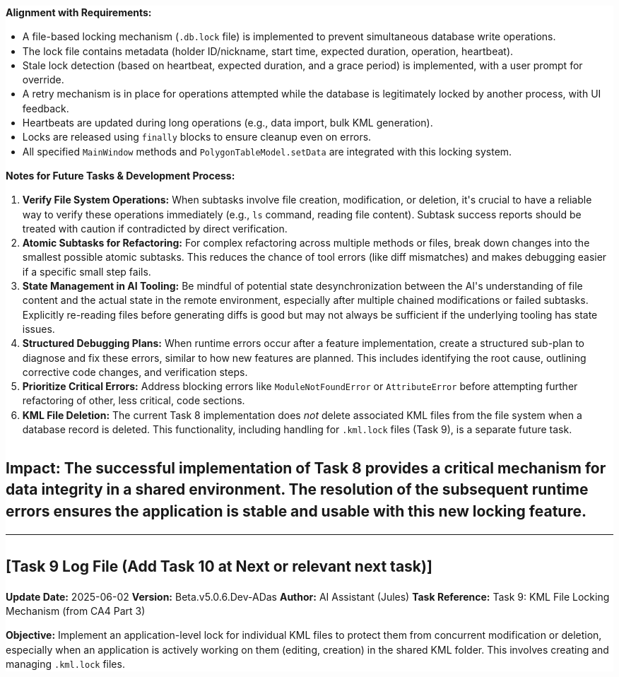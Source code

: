 **Alignment with Requirements:**
*   A file-based locking mechanism (`.db.lock` file) is implemented to prevent simultaneous database write operations.
*   The lock file contains metadata (holder ID/nickname, start time, expected duration, operation, heartbeat).
*   Stale lock detection (based on heartbeat, expected duration, and a grace period) is implemented, with a user prompt for override.
*   A retry mechanism is in place for operations attempted while the database is legitimately locked by another process, with UI feedback.
*   Heartbeats are updated during long operations (e.g., data import, bulk KML generation).
*   Locks are released using `finally` blocks to ensure cleanup even on errors.
*   All specified `MainWindow` methods and `PolygonTableModel.setData` are integrated with this locking system.

**Notes for Future Tasks & Development Process:**

1.  **Verify File System Operations:** When subtasks involve file creation, modification, or deletion, it's crucial to have a reliable way to verify these operations immediately (e.g., `ls` command, reading file content). Subtask success reports should be treated with caution if contradicted by direct verification.
2.  **Atomic Subtasks for Refactoring:** For complex refactoring across multiple methods or files, break down changes into the smallest possible atomic subtasks. This reduces the chance of tool errors (like diff mismatches) and makes debugging easier if a specific small step fails.
3.  **State Management in AI Tooling:** Be mindful of potential state desynchronization between the AI's understanding of file content and the actual state in the remote environment, especially after multiple chained modifications or failed subtasks. Explicitly re-reading files before generating diffs is good but may not always be sufficient if the underlying tooling has state issues.
4.  **Structured Debugging Plans:** When runtime errors occur after a feature implementation, create a structured sub-plan to diagnose and fix these errors, similar to how new features are planned. This includes identifying the root cause, outlining corrective code changes, and verification steps.
5.  **Prioritize Critical Errors:** Address blocking errors like `ModuleNotFoundError` or `AttributeError` before attempting further refactoring of other, less critical, code sections.
6.  **KML File Deletion:** The current Task 8 implementation does *not* delete associated KML files from the file system when a database record is deleted. This functionality, including handling for `.kml.lock` files (Task 9), is a separate future task.

**Impact:**
The successful implementation of Task 8 provides a critical mechanism for data integrity in a shared environment. The resolution of the subsequent runtime errors ensures the application is stable and usable with this new locking feature.
---
---
[Task 9 Log File (Add Task 10 at Next or relevant next task)]
---
**Update Date:** 2025-06-02
**Version:** Beta.v5.0.6.Dev-ADas
**Author:** AI Assistant (Jules)
**Task Reference:** Task 9: KML File Locking Mechanism (from CA4 Part 3)

**Objective:**
Implement an application-level lock for individual KML files to protect them from concurrent modification or deletion, especially when an application is actively working on them (editing, creation) in the shared KML folder. This involves creating and managing `.kml.lock` files.
